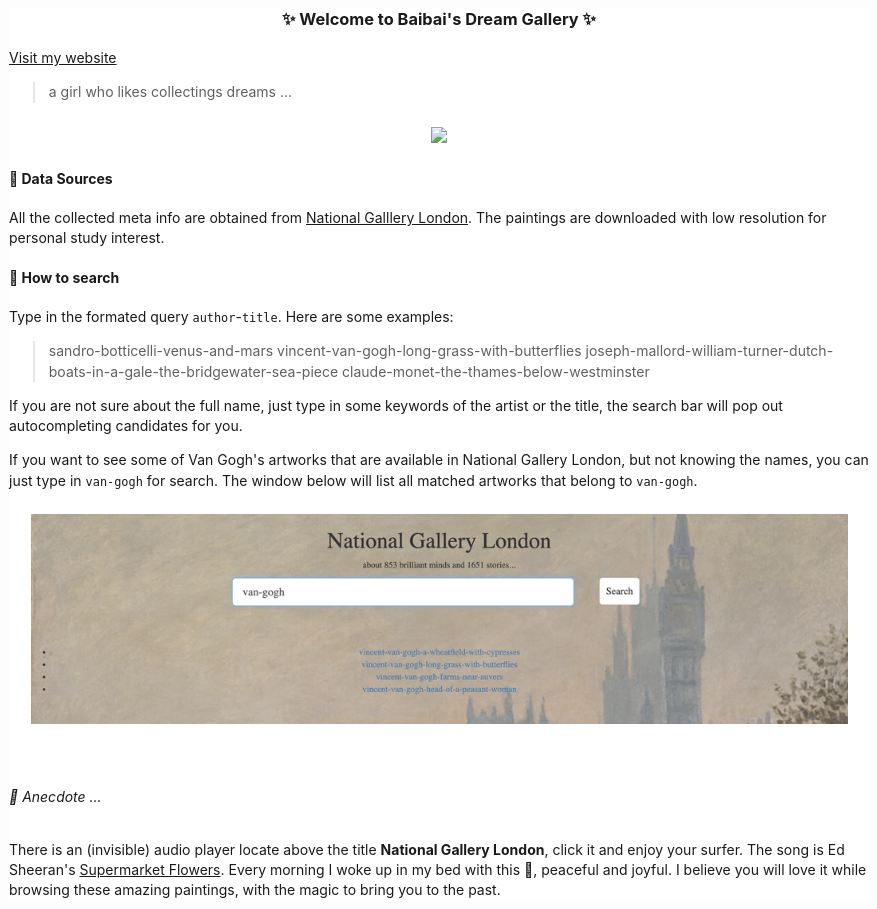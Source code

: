 
<h3 align="center">
<p> ✨ Welcome to Baibai's Dream Gallery ✨ </p> 
</h3>

[Visit my website](https://eveneveno.github.io/DearGallery/)

> a girl who likes collectings dreams ...

<h3 align="center">
<img src="docs/img/screenshot.png" width="100%"/>
</h3>


#### 🧸 Data Sources 

 All the collected meta info are obtained from [National Galllery London](https://www.nationalgallery.org.uk/paintings/). The paintings are downloaded with low resolution for personal study interest.


#### 🧸 How to search

Type in the formated query `author`-`title`. Here are some examples:
> sandro-botticelli-venus-and-mars
> vincent-van-gogh-long-grass-with-butterflies
> joseph-mallord-william-turner-dutch-boats-in-a-gale-the-bridgewater-sea-piece
> claude-monet-the-thames-below-westminster

If you are not sure about the full name, just type in some keywords of the artist or the title, the search bar will pop out autocompleting candidates  for you. 

If you want to see some of Van Gogh's artworks that are available in National Gallery London, but not knowing the names, you can just type in `van-gogh` for search. The window below will list all matched artworks that belong to `van-gogh`.


<h3 align="center">
<img src="docs/img/autocomplete.png" width="95%"/>
</h3>
<br>


###### 🧸 Anecdote ... 

There is an (invisible) audio player locate above the title <strong> National Gallery London</strong>, click it and enjoy your surfer. The song is Ed Sheeran's [Supermarket Flowers](https://www.youtube.com/watch?v=bIB8EWqCPrQ). Every morning I woke up in my bed with this 🎵, peaceful and joyful. I believe you will love it while browsing these amazing paintings, with the magic to bring you to the past. 
